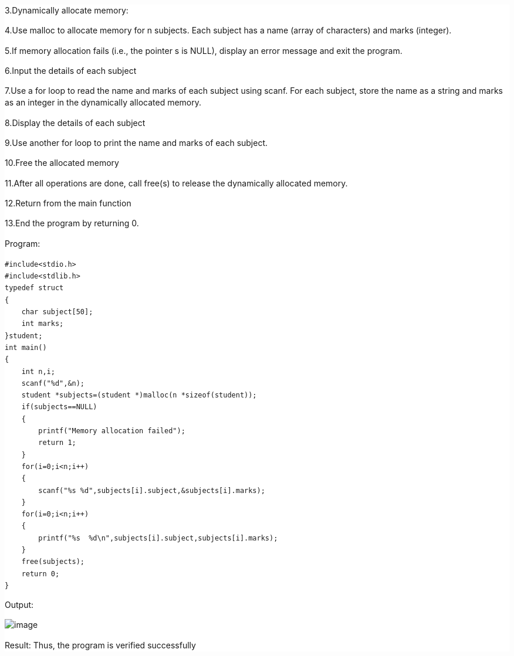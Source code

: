 3.Dynamically allocate memory:

4.Use malloc to allocate memory for n subjects. Each subject has a name (array of characters) and marks (integer).

5.If memory allocation fails (i.e., the pointer s is NULL), display an error message and exit the program.

6.Input the details of each subject

7.Use a for loop to read the name and marks of each subject using scanf. For each subject, store the name as a string and marks as an integer in the dynamically allocated memory.

8.Display the details of each subject

9.Use another for loop to print the name and marks of each subject.

10.Free the allocated memory

11.After all operations are done, call free(s) to release the dynamically allocated memory.

12.Return from the main function

13.End the program by returning 0.

Program:
```
#include<stdio.h>
#include<stdlib.h>
typedef struct
{
    char subject[50];
    int marks;
}student;
int main()
{
    int n,i;
    scanf("%d",&n);
    student *subjects=(student *)malloc(n *sizeof(student));
    if(subjects==NULL)
    {
        printf("Memory allocation failed");
        return 1;
    }
    for(i=0;i<n;i++)
    {
        scanf("%s %d",subjects[i].subject,&subjects[i].marks);
    }
    for(i=0;i<n;i++)
    {
        printf("%s  %d\n",subjects[i].subject,subjects[i].marks);
    }
    free(subjects);
    return 0;
}
```




Output:

![image](https://github.com/user-attachments/assets/d37a66a7-43e0-4034-806f-09e7febcb2c8)








Result:
Thus, the program is verified successfully

